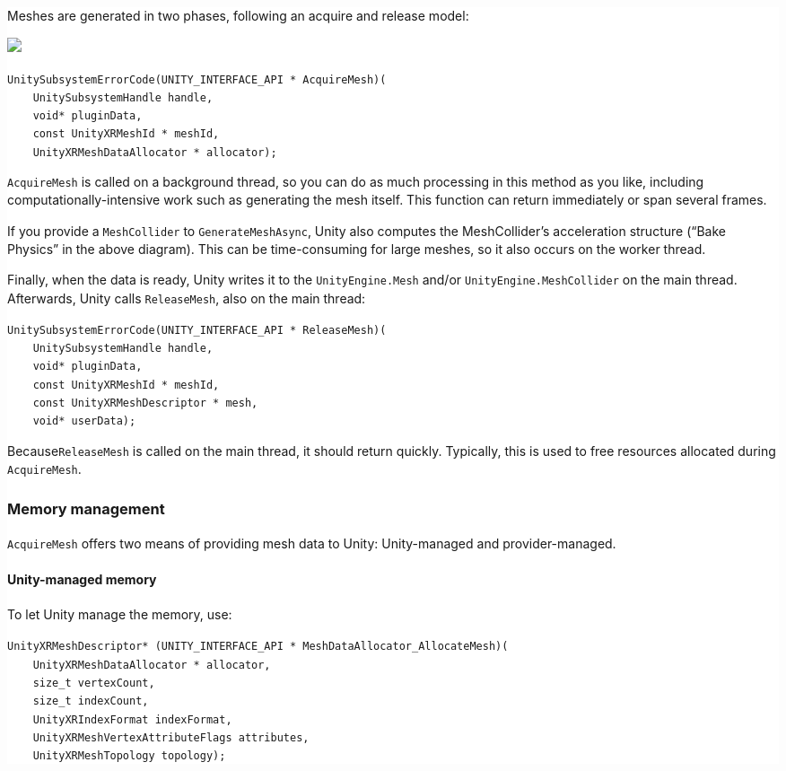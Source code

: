 Meshes are generated in two phases, following an acquire and release model:

![](../uploads/Main/acquire_release.png)

    
    
    UnitySubsystemErrorCode(UNITY_INTERFACE_API * AcquireMesh)(
        UnitySubsystemHandle handle,
        void* pluginData,
        const UnityXRMeshId * meshId,
        UnityXRMeshDataAllocator * allocator);
    

`AcquireMesh` is called on a background thread, so you can do as much
processing in this method as you like, including computationally-intensive
work such as generating the mesh itself. This function can return immediately
or span several frames.

If you provide a `MeshCollider` to `GenerateMeshAsync`, Unity also computes
the MeshCollider’s acceleration structure (“Bake Physics” in the above
diagram). This can be time-consuming for large meshes, so it also occurs on
the worker thread.

Finally, when the data is ready, Unity writes it to the `UnityEngine.Mesh`
and/or `UnityEngine.MeshCollider` on the main thread. Afterwards, Unity calls
`ReleaseMesh`, also on the main thread:

    
    
    UnitySubsystemErrorCode(UNITY_INTERFACE_API * ReleaseMesh)(
        UnitySubsystemHandle handle,
        void* pluginData,
        const UnityXRMeshId * meshId,
        const UnityXRMeshDescriptor * mesh,
        void* userData);
    

Because`ReleaseMesh` is called on the main thread, it should return quickly.
Typically, this is used to free resources allocated during `AcquireMesh`.

### Memory management

`AcquireMesh` offers two means of providing mesh data to Unity: Unity-managed
and provider-managed.

#### Unity-managed memory

To let Unity manage the memory, use:

    
    
    UnityXRMeshDescriptor* (UNITY_INTERFACE_API * MeshDataAllocator_AllocateMesh)(
        UnityXRMeshDataAllocator * allocator,
        size_t vertexCount,
        size_t indexCount,
        UnityXRIndexFormat indexFormat,
        UnityXRMeshVertexAttributeFlags attributes,
        UnityXRMeshTopology topology);
    